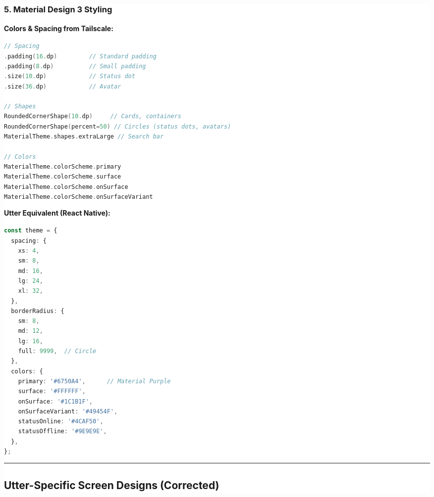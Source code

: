 
### 5. Material Design 3 Styling

**Colors & Spacing from Tailscale:**

```kotlin
// Spacing
.padding(16.dp)         // Standard padding
.padding(8.dp)          // Small padding
.size(10.dp)            // Status dot
.size(36.dp)            // Avatar

// Shapes
RoundedCornerShape(10.dp)     // Cards, containers
RoundedCornerShape(percent=50) // Circles (status dots, avatars)
MaterialTheme.shapes.extraLarge // Search bar

// Colors
MaterialTheme.colorScheme.primary
MaterialTheme.colorScheme.surface
MaterialTheme.colorScheme.onSurface
MaterialTheme.colorScheme.onSurfaceVariant
```

**Utter Equivalent (React Native):**
```typescript
const theme = {
  spacing: {
    xs: 4,
    sm: 8,
    md: 16,
    lg: 24,
    xl: 32,
  },
  borderRadius: {
    sm: 8,
    md: 12,
    lg: 16,
    full: 9999,  // Circle
  },
  colors: {
    primary: '#6750A4',      // Material Purple
    surface: '#FFFFFF',
    onSurface: '#1C1B1F',
    onSurfaceVariant: '#49454F',
    statusOnline: '#4CAF50',
    statusOffline: '#9E9E9E',
  },
};
```

---

## Utter-Specific Screen Designs (Corrected)

